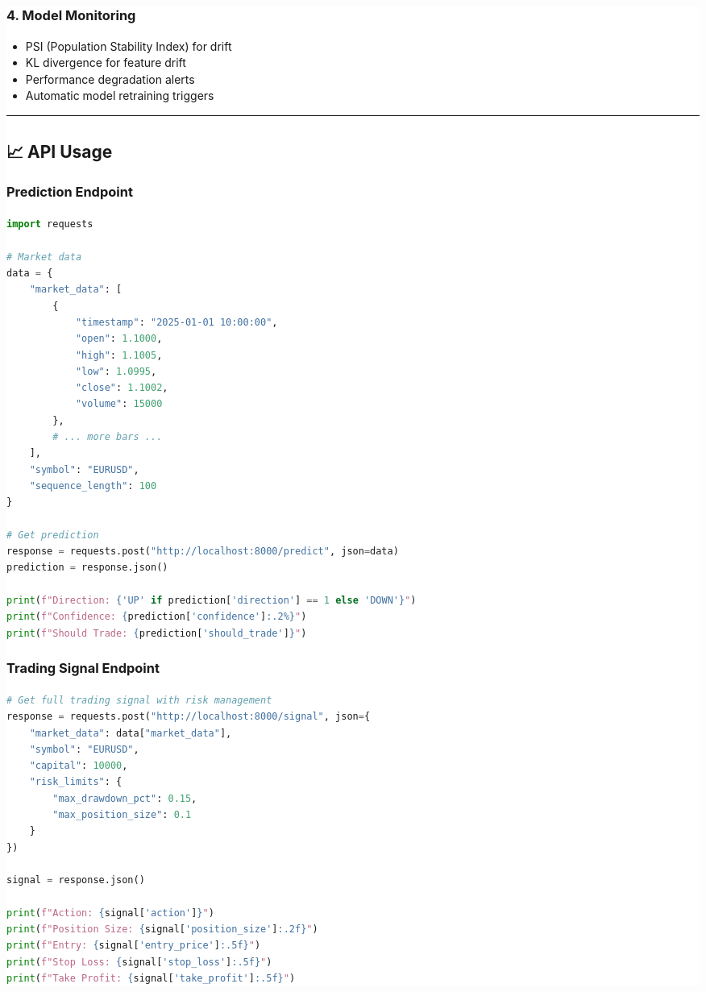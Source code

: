 ### 4. Model Monitoring
- PSI (Population Stability Index) for drift
- KL divergence for feature drift
- Performance degradation alerts
- Automatic model retraining triggers

---

## 📈 API Usage

### Prediction Endpoint

```python
import requests

# Market data
data = {
    "market_data": [
        {
            "timestamp": "2025-01-01 10:00:00",
            "open": 1.1000,
            "high": 1.1005,
            "low": 1.0995,
            "close": 1.1002,
            "volume": 15000
        },
        # ... more bars ...
    ],
    "symbol": "EURUSD",
    "sequence_length": 100
}

# Get prediction
response = requests.post("http://localhost:8000/predict", json=data)
prediction = response.json()

print(f"Direction: {'UP' if prediction['direction'] == 1 else 'DOWN'}")
print(f"Confidence: {prediction['confidence']:.2%}")
print(f"Should Trade: {prediction['should_trade']}")
```

### Trading Signal Endpoint

```python
# Get full trading signal with risk management
response = requests.post("http://localhost:8000/signal", json={
    "market_data": data["market_data"],
    "symbol": "EURUSD",
    "capital": 10000,
    "risk_limits": {
        "max_drawdown_pct": 0.15,
        "max_position_size": 0.1
    }
})

signal = response.json()

print(f"Action: {signal['action']}")
print(f"Position Size: {signal['position_size']:.2f}")
print(f"Entry: {signal['entry_price']:.5f}")
print(f"Stop Loss: {signal['stop_loss']:.5f}")
print(f"Take Profit: {signal['take_profit']:.5f}")
```
